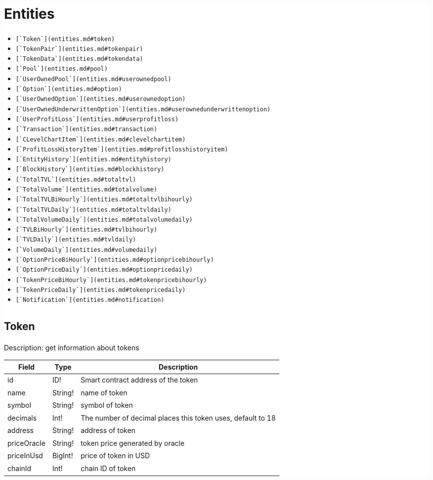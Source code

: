 # Entities

* ``[`Token`](entities.md#token)``
* ``[`TokenPair`](entities.md#tokenpair)``
* ``[`TokenData`](entities.md#tokendata)``
* ``[`Pool`](entities.md#pool)``
* ``[`UserOwnedPool`](entities.md#userownedpool)``
* ``[`Option`](entities.md#option)``
* ``[`UserOwnedOption`](entities.md#userownedoption)``
* ``[`UserOwnedUnderwrittenOption`](entities.md#userownedunderwrittenoption)``
* ``[`UserProfitLoss`](entities.md#userprofitloss)``
* ``[`Transaction`](entities.md#transaction)``
* ``[`CLevelChartItem`](entities.md#clevelchartitem)``
* ``[`ProfitLossHistoryItem`](entities.md#profitlosshistoryitem)``
* ``[`EntityHistory`](entities.md#entityhistory)``
* ``[`BlockHistory`](entities.md#blockhistory)``
* ``[`TotalTVL`](entities.md#totaltvl)``
* ``[`TotalVolume`](entities.md#totalvolume)``
* ``[`TotalTVLBiHourly`](entities.md#totaltvlbihourly)``
* ``[`TotalTVLDaily`](entities.md#totaltvldaily)``
* ``[`TotalVolumeDaily`](entities.md#totalvolumedaily)``
* ``[`TVLBiHourly`](entities.md#tvlbihourly)``
* ``[`TVLDaily`](entities.md#tvldaily)``
* ``[`VolumeDaily`](entities.md#volumedaily)``
* ``[`OptionPriceBiHourly`](entities.md#optionpricebihourly)``
* ``[`OptionPriceDaily`](entities.md#optionpricedaily)``
* ``[`TokenPriceBiHourly`](entities.md#tokenpricebihourly)``
* ``[`TokenPriceDaily`](entities.md#tokenpricedaily)``
* ``[`Notification`](entities.md#notification)``

## Token

Description: get information about tokens

| Field       | Type    | Description                                                 |
| ----------- | ------- | ----------------------------------------------------------- |
| id          | ID!     | Smart contract address of the token                         |
| name        | String! | name of token                                               |
| symbol      | String! | symbol of token                                             |
| decimals    | Int!    | The number of decimal places this token uses, default to 18 |
| address     | String! | address of token                                            |
| priceOracle | String! | token price generated by oracle                             |
| priceInUsd  | BigInt! | price of token in USD                                       |
| chainId     | Int!    | chain ID of token                                           |
